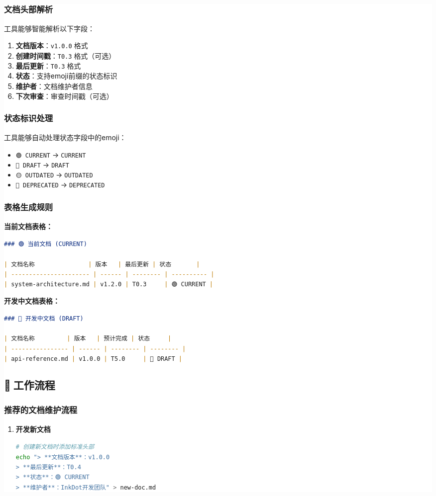 ### 文档头部解析

工具能够智能解析以下字段：

1. **文档版本**：`v1.0.0` 格式
2. **创建时间戳**：`T0.3` 格式（可选）
3. **最后更新**：`T0.3` 格式
4. **状态**：支持emoji前缀的状态标识
5. **维护者**：文档维护者信息
6. **下次审查**：审查时间戳（可选）

### 状态标识处理

工具能够自动处理状态字段中的emoji：

- `🟢 CURRENT` → `CURRENT`
- `🚧 DRAFT` → `DRAFT`
- `🟡 OUTDATED` → `OUTDATED`
- `🔴 DEPRECATED` → `DEPRECATED`

### 表格生成规则

**当前文档表格：**

```markdown
### 🟢 当前文档 (CURRENT)

| 文档名称               | 版本   | 最后更新 | 状态       |
| ---------------------- | ------ | -------- | ---------- |
| system-architecture.md | v1.2.0 | T0.3     | 🟢 CURRENT |
```

**开发中文档表格：**

```markdown
### 🚧 开发中文档 (DRAFT)

| 文档名称         | 版本   | 预计完成 | 状态     |
| ---------------- | ------ | -------- | -------- |
| api-reference.md | v1.0.0 | T5.0     | 🚧 DRAFT |
```

## 🔄 工作流程

### 推荐的文档维护流程

1. **开发新文档**

   ```bash
   # 创建新文档时添加标准头部
   echo "> **文档版本**：v1.0.0
   > **最后更新**：T0.4
   > **状态**：🟢 CURRENT
   > **维护者**：InkDot开发团队" > new-doc.md
   ```
